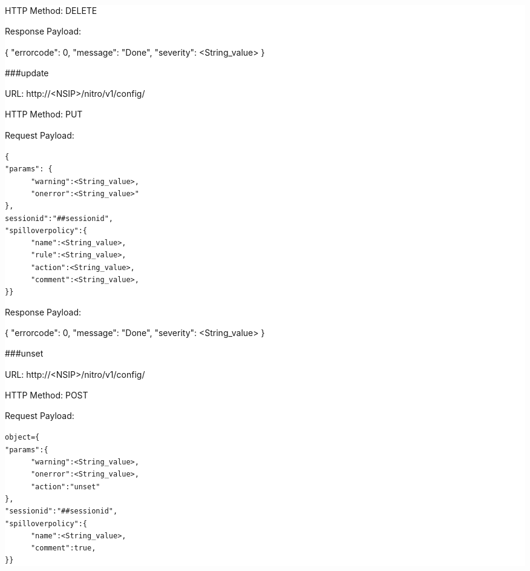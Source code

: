 





HTTP Method: DELETE

Response Payload: 


{ "errorcode": 0, "message": "Done", "severity": <String_value> }





###update







URL: http://&lt;NSIP&gt;/nitro/v1/config/

HTTP Method: PUT

Request Payload: 
```
{
"params": {
      "warning":<String_value>,
      "onerror":<String_value>"
},
sessionid":"##sessionid",
"spilloverpolicy":{
      "name":<String_value>,
      "rule":<String_value>,
      "action":<String_value>,
      "comment":<String_value>,
}}
```

Response Payload: 


{ "errorcode": 0, "message": "Done", "severity": <String_value> }





###unset







URL: http://&lt;NSIP&gt;/nitro/v1/config/

HTTP Method: POST

Request Payload: 
```
object={
"params":{
      "warning":<String_value>,
      "onerror":<String_value>,
      "action":"unset"
},
"sessionid":"##sessionid",
"spilloverpolicy":{
      "name":<String_value>,
      "comment":true,
}}
```

